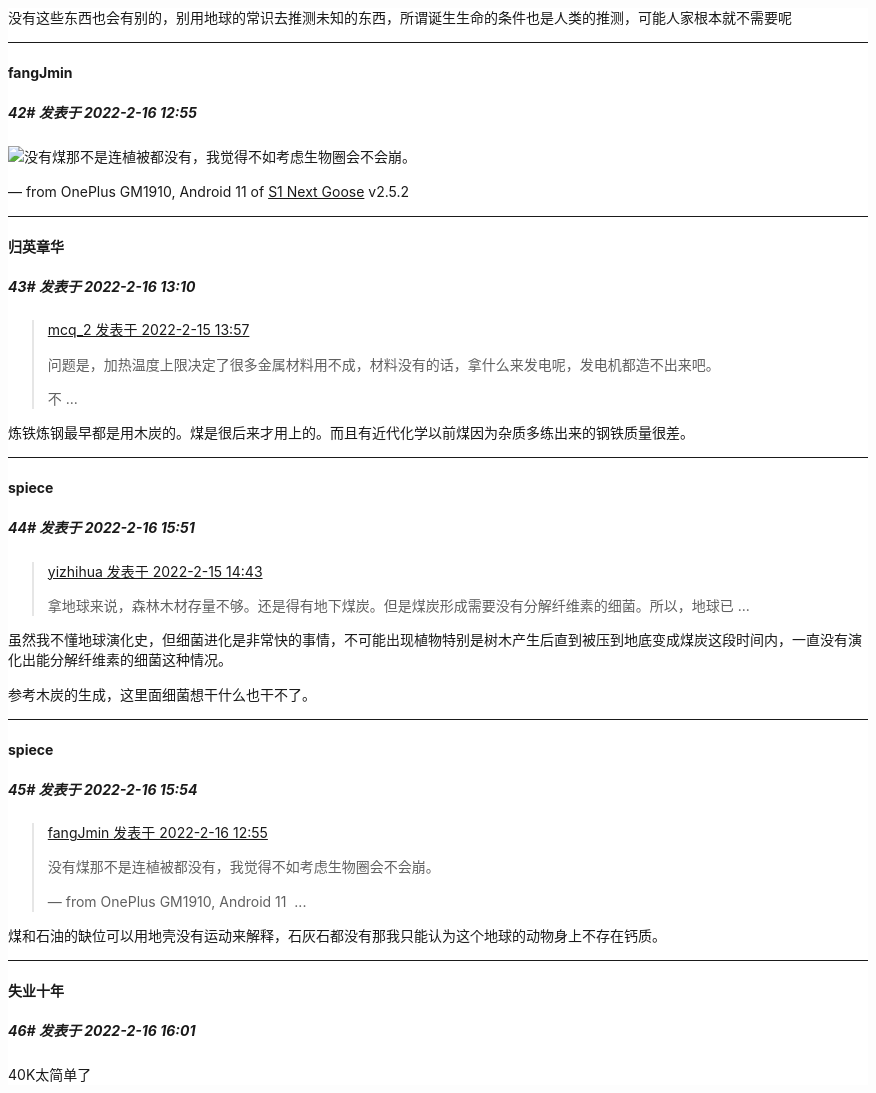 没有这些东西也会有别的，别用地球的常识去推测未知的东西，所谓诞生生命的条件也是人类的推测，可能人家根本就不需要呢

*****

####  fangJmin  
##### 42#       发表于 2022-2-16 12:55

<img src="https://static.saraba1st.com/image/smiley/face2017/003.png" referrerpolicy="no-referrer">没有煤那不是连植被都没有，我觉得不如考虑生物圈会不会崩。

— from OnePlus GM1910, Android 11 of [S1 Next Goose](https://pan.baidu.com/s/1mi43uRm) v2.5.2

*****

####  归英章华  
##### 43#       发表于 2022-2-16 13:10

<blockquote><a href="httphttps://bbs.saraba1st.com/2b/forum.php?mod=redirect&amp;goto=findpost&amp;pid=54696302&amp;ptid=2052637" target="_blank">mcq_2 发表于 2022-2-15 13:57</a>

问题是，加热温度上限决定了很多金属材料用不成，材料没有的话，拿什么来发电呢，发电机都造不出来吧。

不 ...</blockquote>
炼铁炼钢最早都是用木炭的。煤是很后来才用上的。而且有近代化学以前煤因为杂质多练出来的钢铁质量很差。

*****

####  spiece  
##### 44#       发表于 2022-2-16 15:51

<blockquote><a href="httphttps://bbs.saraba1st.com/2b/forum.php?mod=redirect&amp;goto=findpost&amp;pid=54696995&amp;ptid=2052637" target="_blank">yizhihua 发表于 2022-2-15 14:43</a>

拿地球来说，森林木材存量不够。还是得有地下煤炭。但是煤炭形成需要没有分解纤维素的细菌。所以，地球已 ...</blockquote>
虽然我不懂地球演化史，但细菌进化是非常快的事情，不可能出现植物特别是树木产生后直到被压到地底变成煤炭这段时间内，一直没有演化出能分解纤维素的细菌这种情况。

参考木炭的生成，这里面细菌想干什么也干不了。

*****

####  spiece  
##### 45#       发表于 2022-2-16 15:54

<blockquote><a href="httphttps://bbs.saraba1st.com/2b/forum.php?mod=redirect&amp;goto=findpost&amp;pid=54710264&amp;ptid=2052637" target="_blank">fangJmin 发表于 2022-2-16 12:55</a>

没有煤那不是连植被都没有，我觉得不如考虑生物圈会不会崩。

— from OnePlus GM1910, Android 11  ...</blockquote>
煤和石油的缺位可以用地壳没有运动来解释，石灰石都没有那我只能认为这个地球的动物身上不存在钙质。

*****

####  失业十年  
##### 46#       发表于 2022-2-16 16:01

40K太简单了
